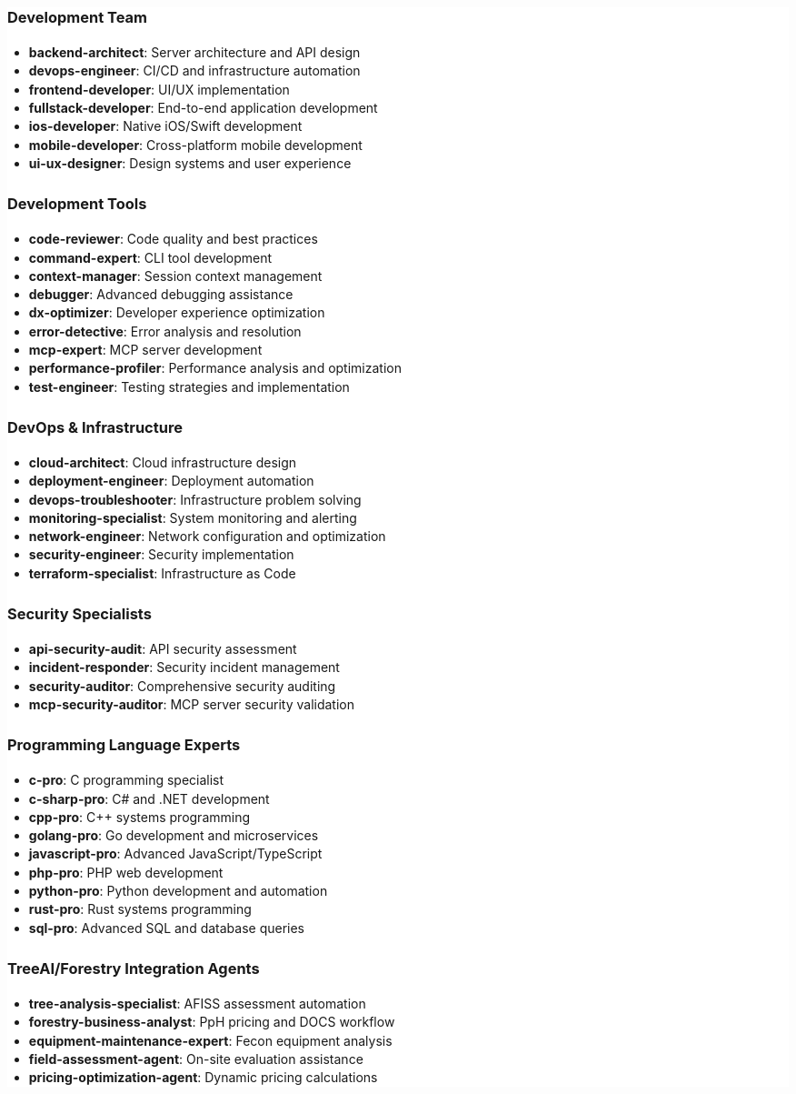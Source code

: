 ### Development Team
- **backend-architect**: Server architecture and API design
- **devops-engineer**: CI/CD and infrastructure automation
- **frontend-developer**: UI/UX implementation
- **fullstack-developer**: End-to-end application development
- **ios-developer**: Native iOS/Swift development
- **mobile-developer**: Cross-platform mobile development
- **ui-ux-designer**: Design systems and user experience

### Development Tools
- **code-reviewer**: Code quality and best practices
- **command-expert**: CLI tool development
- **context-manager**: Session context management
- **debugger**: Advanced debugging assistance
- **dx-optimizer**: Developer experience optimization
- **error-detective**: Error analysis and resolution
- **mcp-expert**: MCP server development
- **performance-profiler**: Performance analysis and optimization
- **test-engineer**: Testing strategies and implementation

### DevOps & Infrastructure
- **cloud-architect**: Cloud infrastructure design
- **deployment-engineer**: Deployment automation
- **devops-troubleshooter**: Infrastructure problem solving
- **monitoring-specialist**: System monitoring and alerting
- **network-engineer**: Network configuration and optimization
- **security-engineer**: Security implementation
- **terraform-specialist**: Infrastructure as Code

### Security Specialists
- **api-security-audit**: API security assessment
- **incident-responder**: Security incident management
- **security-auditor**: Comprehensive security auditing
- **mcp-security-auditor**: MCP server security validation

### Programming Language Experts
- **c-pro**: C programming specialist
- **c-sharp-pro**: C# and .NET development
- **cpp-pro**: C++ systems programming
- **golang-pro**: Go development and microservices
- **javascript-pro**: Advanced JavaScript/TypeScript
- **php-pro**: PHP web development
- **python-pro**: Python development and automation
- **rust-pro**: Rust systems programming
- **sql-pro**: Advanced SQL and database queries

### TreeAI/Forestry Integration Agents
- **tree-analysis-specialist**: AFISS assessment automation
- **forestry-business-analyst**: PpH pricing and DOCS workflow
- **equipment-maintenance-expert**: Fecon equipment analysis
- **field-assessment-agent**: On-site evaluation assistance
- **pricing-optimization-agent**: Dynamic pricing calculations
